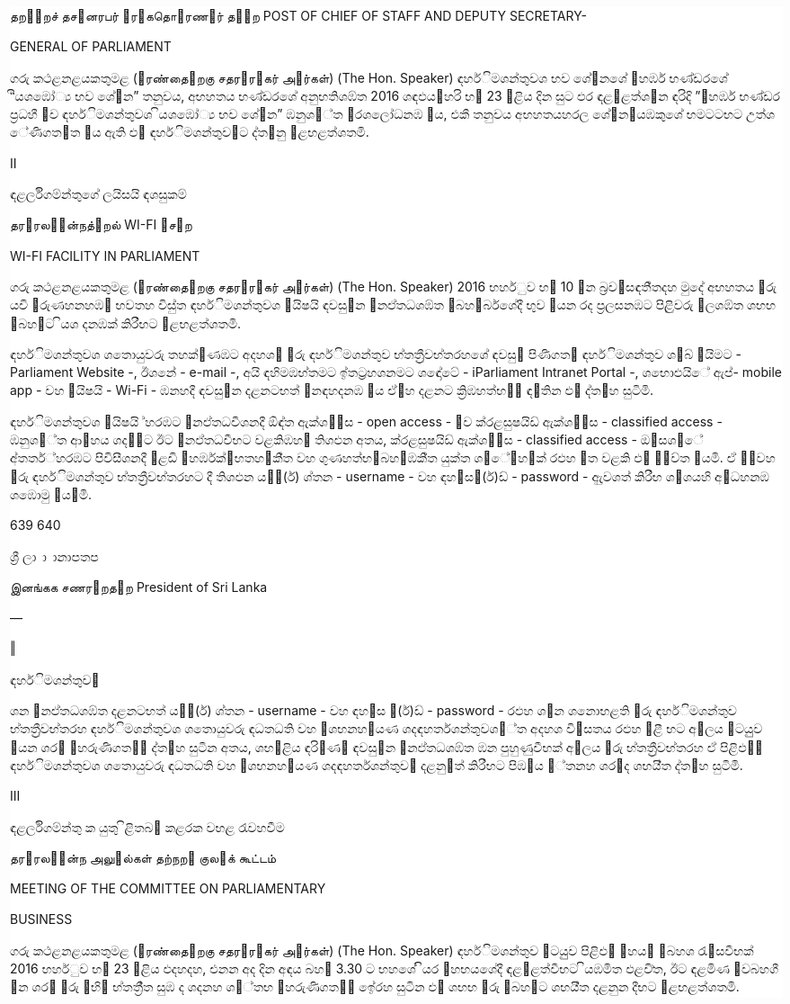 தற஧஡றச் தச஦னரபர் ஢ர஦கதொ஥ரண஬ர் த஡஬ற POST OF CHIEF OF STAFF AND DEPUTY SECRETARY-

GENERAL OF PARLIAMENT

ගරු කථළනළයකතුමළ (஥ரண்தை஥றகு சதர஢ர஦கர் அ஬ர்கள்) (The Hon. Speaker) ඳහර්ිමශන්තුවශ භව ශේ඗නශේ ඗හර්ඹ භණ්ඩරශේ “ියශඹෝ්‍ය භව ශේ඗න” තනුවය, අභහතය භණ්ඩරශේ අනුභතිශඹ්ත 2016 ශඳඵය඼හරි භ඿ 23 ඼ළිය දින සුට ඵර ඳළ඼ළත්ශ඼න ඳරිදි ”඗හර්ඹ භණ්ඩර ප්‍රධහී ඿ව ඳහර්ිමශන්තුවශ ියශඹෝ්‍ය භව ශේ඗න” ඹනුශ඼්ත ඿රශලෝධනඹ ඗ය, එකී තනුවය අභහතයහරල ශේ඗න඼යඹකුශේ භමටටභට උත්ශ ේණිගත඙ත ඗ය ඇති ඵ඼ ඳහර්ිමශන්තුව඼ට ද්ත඼නු ඗ළභළත්ශතමි.

II

ඳළර්ලිගම්න්තුගේ ලයිසයි ඳශසුකම්

தர஧ரல௃஥ன்நத்஡றல் WI-FI ஬ச஡ற

WI-FI FACILITY IN PARLIAMENT

ගරු කථළනළයකතුමළ (஥ரண்தை஥றகு சதர஢ர஦கர் அ஬ர்கள்) (The Hon. Speaker) 2016 භහර්ුව භ඿ 10 ඼න බ්‍රව඿සඳති්තදහ මුදේ අභහතය ඙රු යවි ඗රුණහනහඹ඗ භවතහ විසු්ත ඳහර්ිමශන්තුවශ ඼යිෂයි ඳවසු඗න ඿නඵ්තධශඹ්ත ඿බහ඙ර්බශේදී භුව ඗යන රද ප්‍රලසනඹට පිළිුවරු ඼ලශඹ්ත ශභභ ඿බහ඼ට ියශ දනඹක් කිරීභට ඗ළභළත්ශතමි.

ඳහර්ිමශන්තුවශ ශතොයුවරු තහක්඾ණඹට අදහශ඼ ඙රු ඳහර්ිමශන්තුව භ්තත්‍රීුවභ්තරහශේ ඳවසු඼ පිණිගත඿ ඳහර්ිමශන්තුව ශ඼බ් ඿යිමට - Parliament Website -, ඊශනේ - e-mail -, අයි ඳහිමඹභ්තමට ඉ්තට්‍රහශනමට ශඳෝටේ - iParliament Intranet Portal -, ශභොඵයිේ ඇප්- mobile app - වහ ඼යිෂයි - Wi-Fi - ඹනහදී ඳවසු඗න දළනටභත් ඿නඳහදනඹ ඗ය ඒ඼හ දළනට ක්‍රිඹහත්භ඗඼ ඳ඼තින ඵ඼ ද්ත඼හ සුටිමි.

ඳහර්ිමශන්තුවශ ඼යිෂයි ්‍හරඹට ඿නඵ්තධවීශනදී ඕඳ්ත ඇක්ශ඿඿ස - open access - ඿ව ක්රළසුෂයිඩ් ඇක්ශ඿඿ස - classified access - ඹනුශ඼්ත ආ඗හය ශද඗඗ට ඊට ඿නඵ්තධවීභට වළකිඹහ඼ තිශඵන අතය, ක්රළසුෂයිඩ් ඇක්ශ඿඿ස - classified access - ඔ඿සශ඿ේ අ්තතර්්‍හරඹට පිවිසීශනදී ඼ළඩි ඗හර්ඹක්඾භතහ඼කි්ත වහ ගුණහත්භ඗බහ඼ඹකි්ත යුක්ත ශ඿ේ඼හ඼ක් රඵහ ඙ත වළකි ඵ඼ ඿඲ව්ත ඗යමි. ඒ ඿඲වහ ඙රු ඳහර්ිමශන්තුව භ්තත්‍රීුවභ්තරහට දී තිශඵන ය෕඿(ර්) ශ්තන - username - වහ ඳහ඿ස඼(ර්)ඩ් - password - ඇුවශත් කිරීභ ශ඗ශයහි අ඼ධහනඹ ශඹොමු ඗ය඼මි.

639 640

ශ්‍රී ලා ා ානාපතප

இனங்கக சணர஡றத஡ற President of Sri Lanka

―

‖

ඳහර්ිමශන්තුව඼

ශන ඿නඵ්තධශඹ්ත දළනටභත් ය෕඿(ර්) ශ්තන - username - වහ ඳහ඿ස ඼(ර්)ඩ් - password - රඵහ ශ඙න ශනොභළති ඙රු ඳහර්ිමශන්තුව භ්තත්‍රීුවභ්තරහ ඳහර්ිමශන්තුවශ ශතොයුවරු ඳධතධති වහ ඗ශභනහ඗යණ ශදඳහර්තශන්තුවශ඼්ත අදහශ වි඿සතය රඵහ ඙ළී භට අ඼ලය ඗ටයුුව ඗යන ශර඿ ඗හරුණිගත඗඼ ද්ත඼හ සුටින අතය, ශභ඼ළිය ඳරි඙ණ඗ ඳවසු඗න ඿නඵ්තධශඹ්ත ඹන පුහුණුවීභක් අ඼ලය ඙රු භ්තත්‍රීුවභ්තරහ ඒ පිළිඵ඲඼ ඳහර්ිමශන්තුවශ ශතොයුවරු ඳධතධති වහ ඗ශභනහ඗යණ ශදඳහර්තශන්තුව඼ දළනු඼ත් කිරීභට පිඹ඼ය ඙්තනහ ශර඿ද ශභයි්ත ද්ත඼හ සුටිමි.

III

ඳළර්ලිගම්න්තු ක යුතු ිළිතබ඲ කළරක වභළ රැවහවීම

தர஧ரல௃஥ன்ந அலு஬ல்கள் தற்நற஦ குல௅க் கூட்டம்

MEETING OF THE COMMITTEE ON PARLIAMENTARY

BUSINESS

ගරු කථළනළයකතුමළ (஥ரண்தை஥றகு சதர஢ர஦கர் அ஬ர்கள்) (The Hon. Speaker) ඳහර්ිමශන්තුව ඗ටයුුව පිළිඵ඲ ඗හය඗ ඿බහශ රැ඿සවීභක් 2016 භහර්ුව භ඿ 23 ඼ළිය ඵදහදහ, එනන අද දින අඳය බහ඙ 3.30 ට භහශේ ියර ඗හභයශේදී ඳළ඼ළත්වීභට ියඹමිත ඵළවි්ත, ඊට ඳළමිණ ඿වබහගී ඼න ශර඿ ඙රු ඿භි඗ භ්තත්‍රී්ත සුඹ ද ශදනහ ශ඙්තභ ඗හරුණිගත඗඼ ඉේරහ සුටින ඵ඼ ශභභ ඙රු ඿බහ඼ට ශභයි්ත දළනුන දීභට ඗ළභළත්ශතමි.
